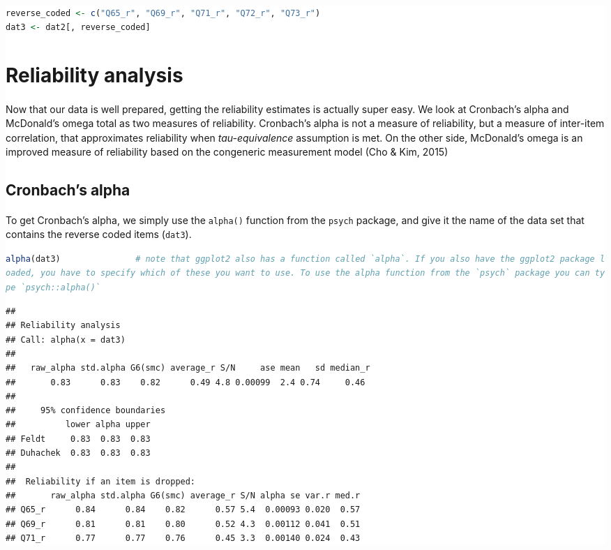 ``` r
reverse_coded <- c("Q65_r", "Q69_r", "Q71_r", "Q72_r", "Q73_r")
dat3 <- dat2[, reverse_coded] 
```

# Reliability analysis

Now that our data is well prepared, getting the reliability estimates is
actually super easy. We look at Cronbach’s alpha and McDonald’s omega
total as two measures of reliability. Cronbach’s alpha is not a measure
of reliability, but a measure of inter-item correlation, that
approximates reliability when *tau-equivalence* assumption is met. On
the other side, McDonald’s omega is an improved measure of reliability
based on the congeneric measurement model (Cho & Kim, 2015)

## Cronbach’s alpha

To get Cronbach’s alpha, we simply use the `alpha()` function from the
`psych` package, and give it the name of the data set that contains the
reverse coded items (`dat3`).

``` r
alpha(dat3)               # note that ggplot2 also has a function called `alpha`. If you also have the ggplot2 package loaded, you have to specify which of these you want to use. To use the alpha function from the `psych` package you can type `psych::alpha()`
```

    ## 
    ## Reliability analysis   
    ## Call: alpha(x = dat3)
    ## 
    ##   raw_alpha std.alpha G6(smc) average_r S/N     ase mean   sd median_r
    ##       0.83      0.83    0.82      0.49 4.8 0.00099  2.4 0.74     0.46
    ## 
    ##     95% confidence boundaries 
    ##          lower alpha upper
    ## Feldt     0.83  0.83  0.83
    ## Duhachek  0.83  0.83  0.83
    ## 
    ##  Reliability if an item is dropped:
    ##       raw_alpha std.alpha G6(smc) average_r S/N alpha se var.r med.r
    ## Q65_r      0.84      0.84    0.82      0.57 5.4  0.00093 0.020  0.57
    ## Q69_r      0.81      0.81    0.80      0.52 4.3  0.00112 0.041  0.51
    ## Q71_r      0.77      0.77    0.76      0.45 3.3  0.00140 0.024  0.43